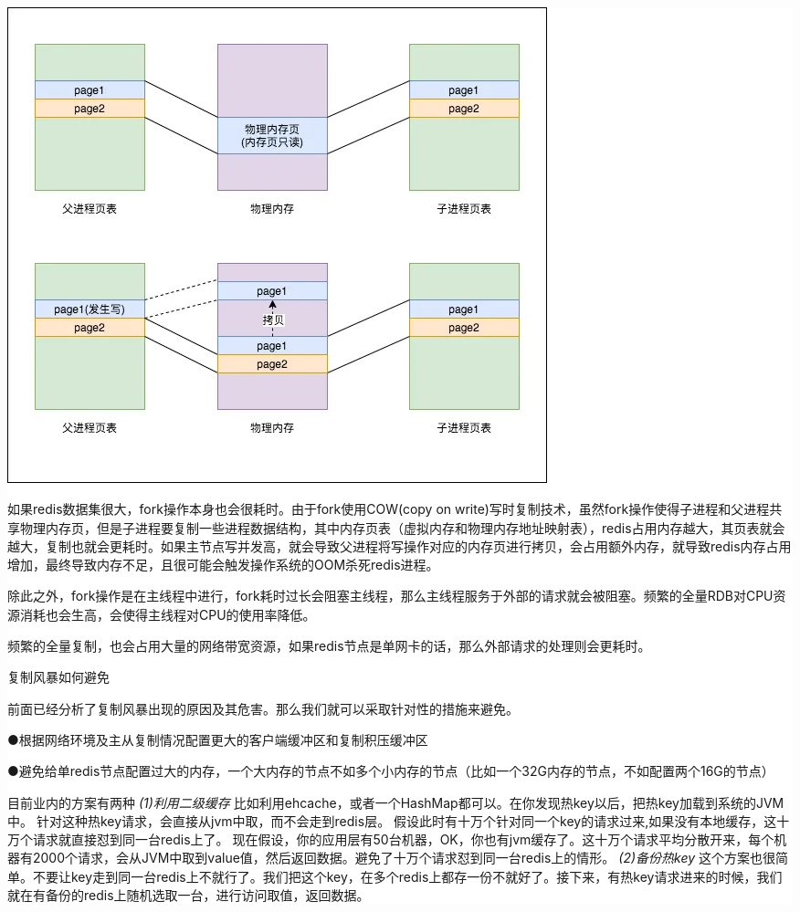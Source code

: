 ![复制风暴-fork内存页表.png](%E9%97%AE%E9%A2%98.assets/1605494158656-1bbd97ad-b09a-4e4b-b16a-adaceb9a156f.webp)



如果redis数据集很大，fork操作本身也会很耗时。由于fork使用COW(copy on write)写时复制技术，虽然fork操作使得子进程和父进程共享物理内存页，但是子进程要复制一些进程数据结构，其中内存页表（虚拟内存和物理内存地址映射表），redis占用内存越大，其页表就会越大，复制也就会更耗时。如果主节点写并发高，就会导致父进程将写操作对应的内存页进行拷贝，会占用额外内存，就导致redis内存占用增加，最终导致内存不足，且很可能会触发操作系统的OOM杀死redis进程。



除此之外，fork操作是在主线程中进行，fork耗时过长会阻塞主线程，那么主线程服务于外部的请求就会被阻塞。频繁的全量RDB对CPU资源消耗也会生高，会使得主线程对CPU的使用率降低。



频繁的全量复制，也会占用大量的网络带宽资源，如果redis节点是单网卡的话，那么外部请求的处理则会更耗时。



 复制风暴如何避免 

前面已经分析了复制风暴出现的原因及其危害。那么我们就可以采取针对性的措施来避免。



●根据网络环境及主从复制情况配置更大的客户端缓冲区和复制积压缓冲区

●避免给单redis节点配置过大的内存，一个大内存的节点不如多个小内存的节点（比如一个32G内存的节点，不如配置两个16G的节点）





目前业内的方案有两种
*(1)利用二级缓存*
比如利用ehcache，或者一个HashMap都可以。在你发现热key以后，把热key加载到系统的JVM中。
针对这种热key请求，会直接从jvm中取，而不会走到redis层。
假设此时有十万个针对同一个key的请求过来,如果没有本地缓存，这十万个请求就直接怼到同一台redis上了。
现在假设，你的应用层有50台机器，OK，你也有jvm缓存了。这十万个请求平均分散开来，每个机器有2000个请求，会从JVM中取到value值，然后返回数据。避免了十万个请求怼到同一台redis上的情形。
*(2)备份热key*
这个方案也很简单。不要让key走到同一台redis上不就行了。我们把这个key，在多个redis上都存一份不就好了。接下来，有热key请求进来的时候，我们就在有备份的redis上随机选取一台，进行访问取值，返回数据。
